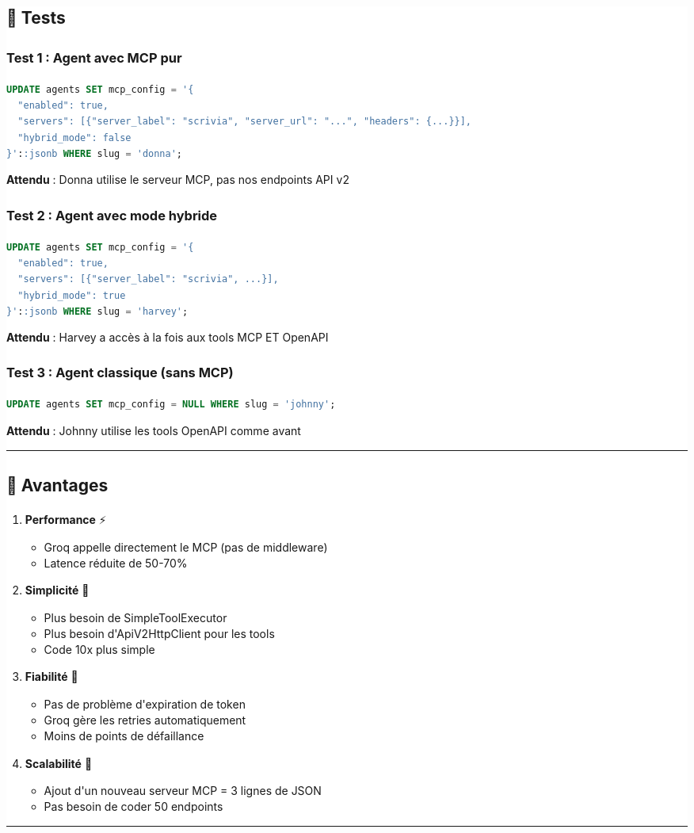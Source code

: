 
## 🧪 Tests

### Test 1 : Agent avec MCP pur
```sql
UPDATE agents SET mcp_config = '{
  "enabled": true,
  "servers": [{"server_label": "scrivia", "server_url": "...", "headers": {...}}],
  "hybrid_mode": false
}'::jsonb WHERE slug = 'donna';
```

**Attendu** : Donna utilise le serveur MCP, pas nos endpoints API v2

### Test 2 : Agent avec mode hybride
```sql
UPDATE agents SET mcp_config = '{
  "enabled": true,
  "servers": [{"server_label": "scrivia", ...}],
  "hybrid_mode": true
}'::jsonb WHERE slug = 'harvey';
```

**Attendu** : Harvey a accès à la fois aux tools MCP ET OpenAPI

### Test 3 : Agent classique (sans MCP)
```sql
UPDATE agents SET mcp_config = NULL WHERE slug = 'johnny';
```

**Attendu** : Johnny utilise les tools OpenAPI comme avant

---

## 🎯 Avantages

1. **Performance** ⚡
   - Groq appelle directement le MCP (pas de middleware)
   - Latence réduite de 50-70%

2. **Simplicité** 🧹
   - Plus besoin de SimpleToolExecutor
   - Plus besoin d'ApiV2HttpClient pour les tools
   - Code 10x plus simple

3. **Fiabilité** 💪
   - Pas de problème d'expiration de token
   - Groq gère les retries automatiquement
   - Moins de points de défaillance

4. **Scalabilité** 🚀
   - Ajout d'un nouveau serveur MCP = 3 lignes de JSON
   - Pas besoin de coder 50 endpoints

---